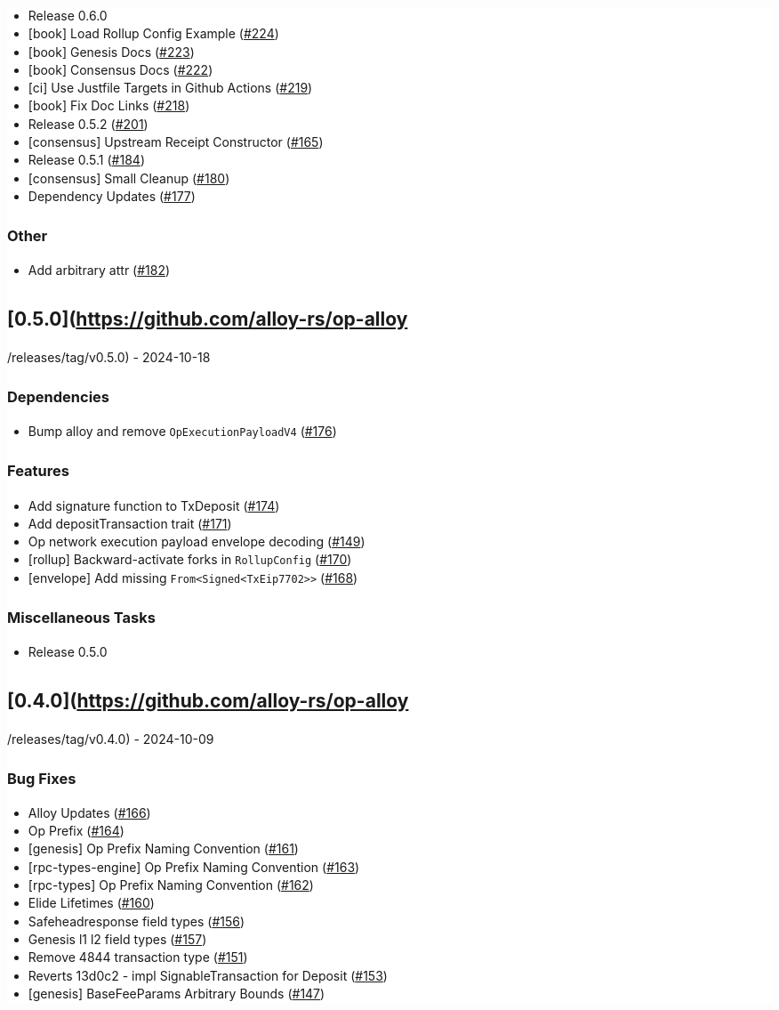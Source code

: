 - Release 0.6.0
- [book] Load Rollup Config Example ([#224](https://github.com/alloy-rs/op-alloy/issues/224))
- [book] Genesis Docs ([#223](https://github.com/alloy-rs/op-alloy/issues/223))
- [book] Consensus Docs ([#222](https://github.com/alloy-rs/op-alloy/issues/222))
- [ci] Use Justfile Targets in Github Actions ([#219](https://github.com/alloy-rs/op-alloy/issues/219))
- [book] Fix Doc Links ([#218](https://github.com/alloy-rs/op-alloy/issues/218))
- Release 0.5.2 ([#201](https://github.com/alloy-rs/op-alloy/issues/201))
- [consensus] Upstream Receipt Constructor ([#165](https://github.com/alloy-rs/op-alloy/issues/165))
- Release 0.5.1 ([#184](https://github.com/alloy-rs/op-alloy/issues/184))
- [consensus] Small Cleanup ([#180](https://github.com/alloy-rs/op-alloy/issues/180))
- Dependency Updates ([#177](https://github.com/alloy-rs/op-alloy/issues/177))

### Other

- Add arbitrary attr ([#182](https://github.com/alloy-rs/op-alloy/issues/182))

## [0.5.0](https://github.com/alloy-rs/op-alloy
/releases/tag/v0.5.0) - 2024-10-18

### Dependencies

- Bump alloy and remove `OpExecutionPayloadV4` ([#176](https://github.com/alloy-rs/op-alloy/issues/176))

### Features

- Add signature function to TxDeposit ([#174](https://github.com/alloy-rs/op-alloy/issues/174))
- Add depositTransaction trait ([#171](https://github.com/alloy-rs/op-alloy/issues/171))
- Op network execution payload envelope decoding ([#149](https://github.com/alloy-rs/op-alloy/issues/149))
- [rollup] Backward-activate forks in `RollupConfig` ([#170](https://github.com/alloy-rs/op-alloy/issues/170))
- [envelope] Add missing `From<Signed<TxEip7702>>` ([#168](https://github.com/alloy-rs/op-alloy/issues/168))

### Miscellaneous Tasks

- Release 0.5.0

## [0.4.0](https://github.com/alloy-rs/op-alloy
/releases/tag/v0.4.0) - 2024-10-09

### Bug Fixes

- Alloy Updates ([#166](https://github.com/alloy-rs/op-alloy/issues/166))
- Op Prefix ([#164](https://github.com/alloy-rs/op-alloy/issues/164))
- [genesis] Op Prefix Naming Convention ([#161](https://github.com/alloy-rs/op-alloy/issues/161))
- [rpc-types-engine] Op Prefix Naming Convention ([#163](https://github.com/alloy-rs/op-alloy/issues/163))
- [rpc-types] Op Prefix Naming Convention ([#162](https://github.com/alloy-rs/op-alloy/issues/162))
- Elide Lifetimes ([#160](https://github.com/alloy-rs/op-alloy/issues/160))
- Safeheadresponse field types ([#156](https://github.com/alloy-rs/op-alloy/issues/156))
- Genesis l1 l2 field types ([#157](https://github.com/alloy-rs/op-alloy/issues/157))
- Remove 4844 transaction type ([#151](https://github.com/alloy-rs/op-alloy/issues/151))
- Reverts 13d0c2 - impl SignableTransaction for Deposit ([#153](https://github.com/alloy-rs/op-alloy/issues/153))
- [genesis] BaseFeeParams Arbitrary Bounds ([#147](https://github.com/alloy-rs/op-alloy/issues/147))
